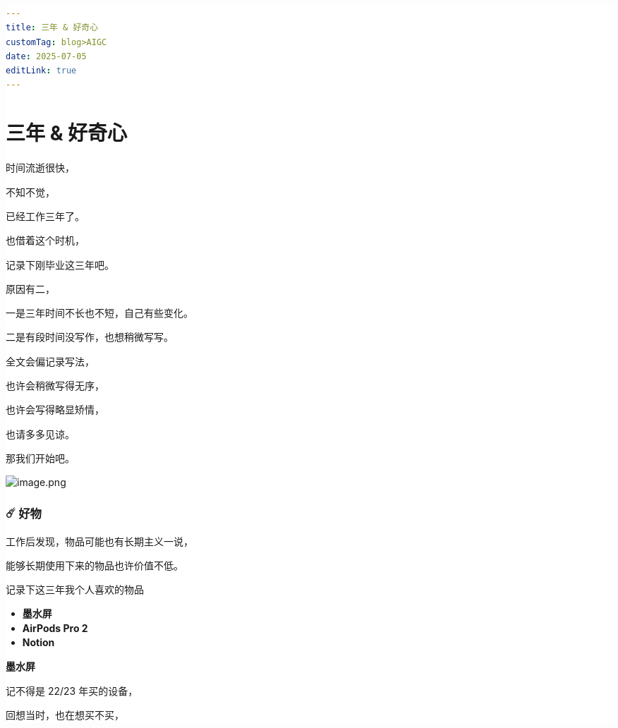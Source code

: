 ```yaml
---
title: 三年 & 好奇心
customTag: blog>AIGC
date: 2025-07-05
editLink: true
---
```


# 三年 & 好奇心

时间流逝很快，

不知不觉，

已经工作三年了。



也借着这个时机，

记录下刚毕业这三年吧。

原因有二，

一是三年时间不长也不短，自己有些变化。

二是有段时间没写作，也想稍微写写。

全文会偏记录写法，

也许会稍微写得无序，

也许会写得略显矫情，

也请多多见谅。

那我们开始吧。

![image.png](https://raw.githubusercontent.com/hua-bang/assert-store/master/20250705222224.png)


### ☄️ 好物

工作后发现，物品可能也有长期主义一说，

能够长期使用下来的物品也许价值不低。

记录下这三年我个人喜欢的物品

- **墨水屏**
- **AirPods Pro 2**
- **Notion**

**墨水屏**

记不得是 22/23 年买的设备，

回想当时，也在想买不买，
